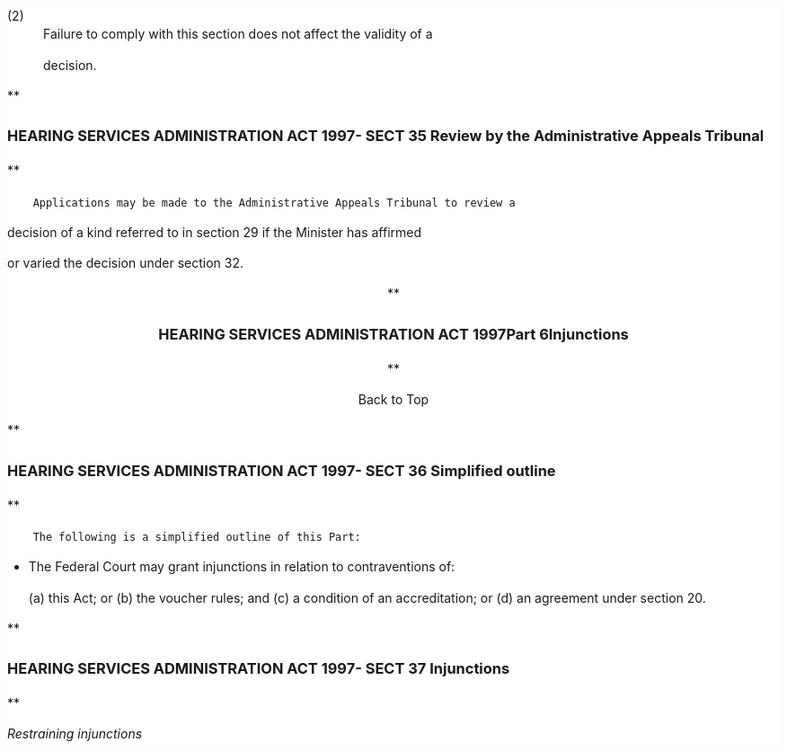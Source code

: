 <dt>(2)</dt><dd>Failure to comply with this section does not affect the validity of a

decision.

</dd> </dl>

**

###  HEARING SERVICES ADMINISTRATION ACT 1997- SECT 35  Review by the Administrative Appeals Tribunal  
**

 <dl compact="">

		Applications may be made to the Administrative Appeals Tribunal to review a

decision of a kind referred to in section&#160;29 if the Minister has affirmed

or varied the decision under section&#160;32.

 </dl>

<center>**

###  HEARING SERVICES ADMINISTRATION ACT 1997<part>Part&#160;6&#151;Injunctions </part>
**</center>

<center>Back to Top</center>

**

###  HEARING SERVICES ADMINISTRATION ACT 1997- SECT 36  Simplified outline 
**

 <dl compact="">

		The following is a simplified outline of this Part:

 </dl>

*	The Federal Court may grant injunctions in relation to contraventions of:

	(a)	this Act; or
 	(b)	the voucher rules; and
 	(c)	a condition of an accreditation; or
 	(d)	an agreement under section&#160;20\. 

**

###  HEARING SERVICES ADMINISTRATION ACT 1997- SECT 37  Injunctions 
**

 _Restraining injunctions_

<dl compact="">
